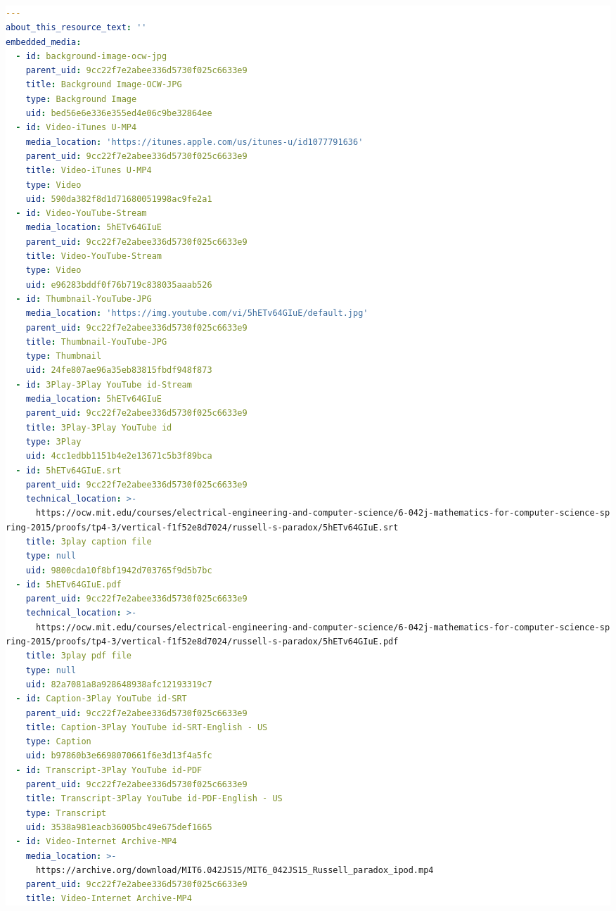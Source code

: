 ```yaml
---
about_this_resource_text: ''
embedded_media:
  - id: background-image-ocw-jpg
    parent_uid: 9cc22f7e2abee336d5730f025c6633e9
    title: Background Image-OCW-JPG
    type: Background Image
    uid: bed56e6e336e355ed4e06c9be32864ee
  - id: Video-iTunes U-MP4
    media_location: 'https://itunes.apple.com/us/itunes-u/id1077791636'
    parent_uid: 9cc22f7e2abee336d5730f025c6633e9
    title: Video-iTunes U-MP4
    type: Video
    uid: 590da382f8d1d71680051998ac9fe2a1
  - id: Video-YouTube-Stream
    media_location: 5hETv64GIuE
    parent_uid: 9cc22f7e2abee336d5730f025c6633e9
    title: Video-YouTube-Stream
    type: Video
    uid: e96283bddf0f76b719c838035aaab526
  - id: Thumbnail-YouTube-JPG
    media_location: 'https://img.youtube.com/vi/5hETv64GIuE/default.jpg'
    parent_uid: 9cc22f7e2abee336d5730f025c6633e9
    title: Thumbnail-YouTube-JPG
    type: Thumbnail
    uid: 24fe807ae96a35eb83815fbdf948f873
  - id: 3Play-3Play YouTube id-Stream
    media_location: 5hETv64GIuE
    parent_uid: 9cc22f7e2abee336d5730f025c6633e9
    title: 3Play-3Play YouTube id
    type: 3Play
    uid: 4cc1edbb1151b4e2e13671c5b3f89bca
  - id: 5hETv64GIuE.srt
    parent_uid: 9cc22f7e2abee336d5730f025c6633e9
    technical_location: >-
      https://ocw.mit.edu/courses/electrical-engineering-and-computer-science/6-042j-mathematics-for-computer-science-spring-2015/proofs/tp4-3/vertical-f1f52e8d7024/russell-s-paradox/5hETv64GIuE.srt
    title: 3play caption file
    type: null
    uid: 9800cda10f8bf1942d703765f9d5b7bc
  - id: 5hETv64GIuE.pdf
    parent_uid: 9cc22f7e2abee336d5730f025c6633e9
    technical_location: >-
      https://ocw.mit.edu/courses/electrical-engineering-and-computer-science/6-042j-mathematics-for-computer-science-spring-2015/proofs/tp4-3/vertical-f1f52e8d7024/russell-s-paradox/5hETv64GIuE.pdf
    title: 3play pdf file
    type: null
    uid: 82a7081a8a928648938afc12193319c7
  - id: Caption-3Play YouTube id-SRT
    parent_uid: 9cc22f7e2abee336d5730f025c6633e9
    title: Caption-3Play YouTube id-SRT-English - US
    type: Caption
    uid: b97860b3e6698070661f6e3d13f4a5fc
  - id: Transcript-3Play YouTube id-PDF
    parent_uid: 9cc22f7e2abee336d5730f025c6633e9
    title: Transcript-3Play YouTube id-PDF-English - US
    type: Transcript
    uid: 3538a981eacb36005bc49e675def1665
  - id: Video-Internet Archive-MP4
    media_location: >-
      https://archive.org/download/MIT6.042JS15/MIT6_042JS15_Russell_paradox_ipod.mp4
    parent_uid: 9cc22f7e2abee336d5730f025c6633e9
    title: Video-Internet Archive-MP4
```